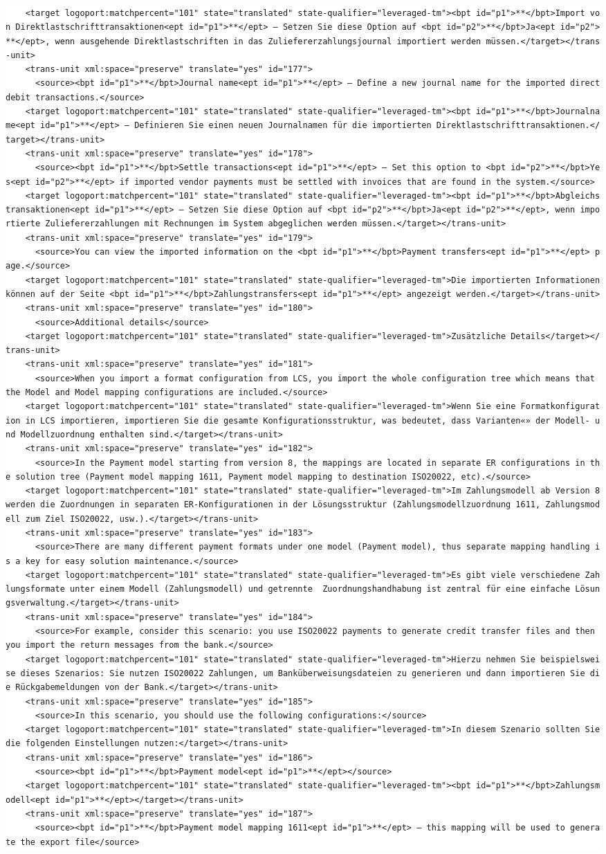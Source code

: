         <target logoport:matchpercent="101" state="translated" state-qualifier="leveraged-tm"><bpt id="p1">**</bpt>Import von Direktlastschrifttransaktionen<ept id="p1">**</ept> – Setzen Sie diese Option auf <bpt id="p2">**</bpt>Ja<ept id="p2">**</ept>, wenn ausgehende Direktlastschriften in das Zuliefererzahlungsjournal importiert werden müssen.</target></trans-unit>
        <trans-unit xml:space="preserve" translate="yes" id="177">
          <source><bpt id="p1">**</bpt>Journal name<ept id="p1">**</ept> – Define a new journal name for the imported direct debit transactions.</source>
        <target logoport:matchpercent="101" state="translated" state-qualifier="leveraged-tm"><bpt id="p1">**</bpt>Journalname<ept id="p1">**</ept> – Definieren Sie einen neuen Journalnamen für die importierten Direktlastschrifttransaktionen.</target></trans-unit>
        <trans-unit xml:space="preserve" translate="yes" id="178">
          <source><bpt id="p1">**</bpt>Settle transactions<ept id="p1">**</ept> – Set this option to <bpt id="p2">**</bpt>Yes<ept id="p2">**</ept> if imported vendor payments must be settled with invoices that are found in the system.</source>
        <target logoport:matchpercent="101" state="translated" state-qualifier="leveraged-tm"><bpt id="p1">**</bpt>Abgleichstransaktionen<ept id="p1">**</ept> – Setzen Sie diese Option auf <bpt id="p2">**</bpt>Ja<ept id="p2">**</ept>, wenn importierte Zuliefererzahlungen mit Rechnungen im System abgeglichen werden müssen.</target></trans-unit>
        <trans-unit xml:space="preserve" translate="yes" id="179">
          <source>You can view the imported information on the <bpt id="p1">**</bpt>Payment transfers<ept id="p1">**</ept> page.</source>
        <target logoport:matchpercent="101" state="translated" state-qualifier="leveraged-tm">Die importierten Informationen können auf der Seite <bpt id="p1">**</bpt>Zahlungstransfers<ept id="p1">**</ept> angezeigt werden.</target></trans-unit>
        <trans-unit xml:space="preserve" translate="yes" id="180">
          <source>Additional details</source>
        <target logoport:matchpercent="101" state="translated" state-qualifier="leveraged-tm">Zusätzliche Details</target></trans-unit>
        <trans-unit xml:space="preserve" translate="yes" id="181">
          <source>When you import a format configuration from LCS, you import the whole configuration tree which means that the Model and Model mapping configurations are included.</source>
        <target logoport:matchpercent="101" state="translated" state-qualifier="leveraged-tm">Wenn Sie eine Formatkonfiguration in LCS importieren, importieren Sie die gesamte Konfigurationsstruktur, was bedeutet, dass Varianten«» der Modell- und Modellzuordnung enthalten sind.</target></trans-unit>
        <trans-unit xml:space="preserve" translate="yes" id="182">
          <source>In the Payment model starting from version 8, the mappings are located in separate ER configurations in the solution tree (Payment model mapping 1611, Payment model mapping to destination ISO20022, etc).</source>
        <target logoport:matchpercent="101" state="translated" state-qualifier="leveraged-tm">Im Zahlungsmodell ab Version 8 werden die Zuordnungen in separaten ER-Konfigurationen in der Lösungsstruktur (Zahlungsmodellzuordnung 1611, Zahlungsmodell zum Ziel ISO20022, usw.).</target></trans-unit>
        <trans-unit xml:space="preserve" translate="yes" id="183">
          <source>There are many different payment formats under one model (Payment model), thus separate mapping handling is a key for easy solution maintenance.</source>
        <target logoport:matchpercent="101" state="translated" state-qualifier="leveraged-tm">Es gibt viele verschiedene Zahlungsformate unter einem Modell (Zahlungsmodell) und getrennte  Zuordnungshandhabung ist zentral für eine einfache Lösungsverwaltung.</target></trans-unit>
        <trans-unit xml:space="preserve" translate="yes" id="184">
          <source>For example, consider this scenario: you use ISO20022 payments to generate credit transfer files and then you import the return messages from the bank.</source>
        <target logoport:matchpercent="101" state="translated" state-qualifier="leveraged-tm">Hierzu nehmen Sie beispielsweise dieses Szenarios: Sie nutzen ISO20022 Zahlungen, um Banküberweisungsdateien zu generieren und dann importieren Sie die Rückgabemeldungen von der Bank.</target></trans-unit>
        <trans-unit xml:space="preserve" translate="yes" id="185">
          <source>In this scenario, you should use the following configurations:</source>
        <target logoport:matchpercent="101" state="translated" state-qualifier="leveraged-tm">In diesem Szenario sollten Sie die folgenden Einstellungen nutzen:</target></trans-unit>
        <trans-unit xml:space="preserve" translate="yes" id="186">
          <source><bpt id="p1">**</bpt>Payment model<ept id="p1">**</ept></source>
        <target logoport:matchpercent="101" state="translated" state-qualifier="leveraged-tm"><bpt id="p1">**</bpt>Zahlungsmodell<ept id="p1">**</ept></target></trans-unit>
        <trans-unit xml:space="preserve" translate="yes" id="187">
          <source><bpt id="p1">**</bpt>Payment model mapping 1611<ept id="p1">**</ept> – this mapping will be used to generate the export file</source>